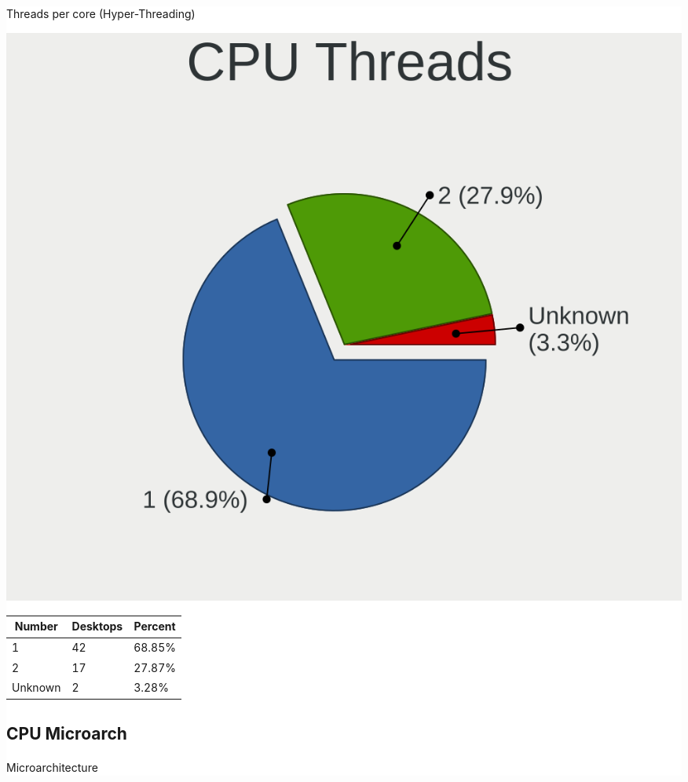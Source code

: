 Threads per core (Hyper-Threading)

![CPU Threads](./images/pie_chart_bsd/cpu_threads.svg)


| Number  | Desktops | Percent |
|---------|----------|---------|
| 1       | 42       | 68.85%  |
| 2       | 17       | 27.87%  |
| Unknown | 2        | 3.28%   |

CPU Microarch
-------------

Microarchitecture
